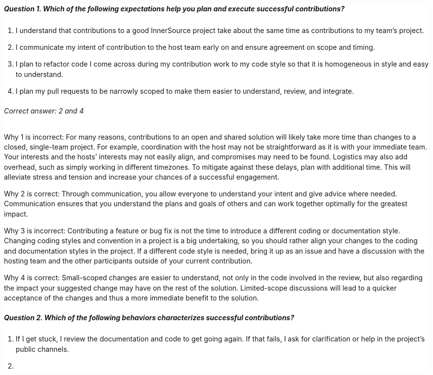 <h5 id="_question_1_which_of_the_following_expectations_help_you_plan_and_execute_successful_contributions">Question 1.  Which of the following expectations help you plan and execute successful contributions?</h5>
<div class="olist arabic">
<ol class="arabic">
<li>
<p>I understand that contributions to a good InnerSource project take about the same time as contributions to my team’s project.</p>
</li>
<li>
<p>I communicate my intent of contribution to the host team early on and ensure agreement on scope and timing.</p>
</li>
<li>
<p>I plan to refactor code I come across during my contribution work to my code style so that it is homogeneous in style and easy to understand.</p>
</li>
<li>
<p>I plan my pull requests to be narrowly scoped to make them easier to understand, review, and integrate.</p>
</li>
</ol>
</div>
<div class="sect5">
<h6 id="_correct_answer_2_and_4">Correct answer: 2 and 4</h6>
<div class="paragraph">
<p>Why 1 is incorrect: For many reasons, contributions to an open and shared solution will likely take more time than changes to a closed, single-team project. For example, coordination with the host may not be straightforward as it is with your immediate team. Your interests and the hosts’ interests may not easily align, and compromises may need to be found. Logistics may also add overhead, such as simply working in different timezones. To mitigate against these delays, plan with additional time. This will alleviate stress and tension and increase your chances of a successful engagement.</p>
</div>
<div class="paragraph">
<p>Why 2 is correct: Through communication, you allow everyone to understand your intent and give advice where needed. Communication ensures that you understand the plans and goals of others and can work together optimally for the greatest impact.</p>
</div>
<div class="paragraph">
<p>Why 3 is incorrect: Contributing a feature or bug fix is not the time to introduce a different coding or documentation style. Changing coding styles and convention in a project is a big undertaking, so you should rather align your changes to the coding and documentation styles in the project. If a different code style is needed, bring it up as an issue and have a discussion with the hosting team and the other participants outside of your current contribution.</p>
</div>
<div class="paragraph">
<p>Why 4 is correct: Small-scoped changes are easier to understand, not only in the code involved in the review, but also regarding the impact your suggested change may have on the rest of the solution. Limited-scope discussions will lead to a quicker acceptance of the changes and thus a more immediate benefit to the solution.</p>
</div>
</div>
</div>
<div class="sect4">
<h5 id="_question_2_which_of_the_following_behaviors_characterizes_successful_contributions">Question 2.  Which of the following behaviors characterizes successful contributions?</h5>
<div class="olist arabic">
<ol class="arabic">
<li>
<p>If I get stuck, I review the documentation and code to get going again. If that fails, I ask for clarification or help in the project’s public channels.</p>
</li>
<li>
